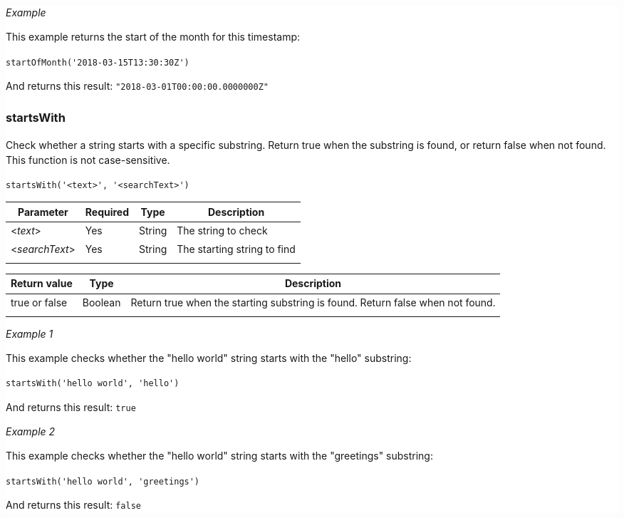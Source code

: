 *Example*

This example returns the start of the month for this timestamp:

```
startOfMonth('2018-03-15T13:30:30Z')
```

And returns this result: `"2018-03-01T00:00:00.0000000Z"`

<a name="startswith"></a>

### startsWith

Check whether a string starts with a specific substring.
Return true when the substring is found, or return false when not found.
This function is not case-sensitive.

```
startsWith('<text>', '<searchText>')
```

| Parameter | Required | Type | Description |
| --------- | -------- | ---- | ----------- |
| <*text*> | Yes | String | The string to check |
| <*searchText*> | Yes | String | The starting string to find |
|||||

| Return value | Type | Description |
| ------------ | ---- | ----------- |
| true or false  | Boolean | Return true when the starting substring is found. Return false when not found. |
||||

*Example 1*

This example checks whether the "hello world"
string starts with the "hello" substring:

```
startsWith('hello world', 'hello')
```

And returns this result: `true`

*Example 2*

This example checks whether the "hello world"
string starts with the "greetings" substring:

```
startsWith('hello world', 'greetings')
```

And returns this result: `false`

<a name="string"></a>
